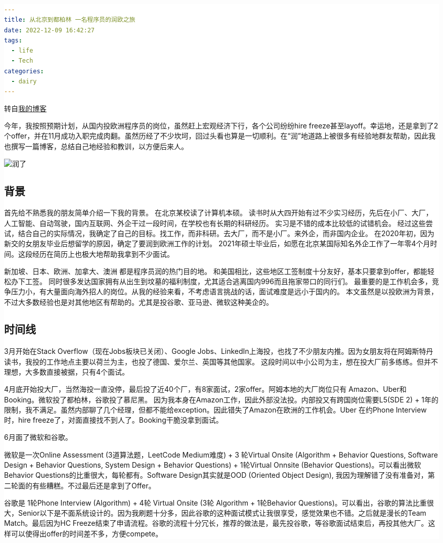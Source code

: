 ```yaml
---
title: 从北京到都柏林 一名程序员的润欧之旅
date: 2022-12-09 16:42:27
tags:
  - life
  - Tech
categories:
  - dairy
---
```


转自[我的博客](https://youngforest.github.io/2022/12/09/Find-a-Europe-SDE-job-from-China/)

今年，我按照预期计划，从国内投欧洲程序员的岗位，虽然赶上宏观经济下行，各个公司纷纷hire freeze甚至layoff。幸运地，还是拿到了2个offer，并在11月成功入职完成肉翻。虽然历经了不少坎坷，回过头看也算是一切顺利。在“润”地道路上被很多有经验地群友帮助，因此我也撰写一篇博客，总结自己地经验和教训，以方便后来人。

![润了](/images/润了.png)

## 背景

首先给不熟悉我的朋友简单介绍一下我的背景。
在北京某校读了计算机本硕。
读书时从大四开始有过不少实习经历，先后在小厂、大厂，人工智能、自动驾驶，国内互联网、外企干过一段时间，在学校也有长期的科研经历。
实习是不错的成本比较低的试错机会。
经过这些尝试，结合自己的实际情况，我确定了自己的目标。找工作，而非科研。去大厂，而不是小厂。来外企，而非国内企业。
在2020年初，因为新交的女朋友毕业后想留学的原因，确定了要润到欧洲工作的计划。
2021年硕士毕业后，如愿在北京某国际知名外企工作了一年零4个月时间。这段经历在简历上也极大地帮助我拿到不少面试。

新加坡、日本、欧洲、加拿大、澳洲 都是程序员润的热门目的地。
和美国相比，这些地区工签制度十分友好，基本只要拿到offer，都能轻松办下工签。
同时很多发达国家拥有从出生到坟墓的福利制度，尤其适合逃离国内996而且拖家带口的同行们。
最重要的是工作机会多，竞争压力小，有大量面向海外招人的岗位。从我的经验来看，不考虑语言挑战的话，面试难度是远小于国内的。
本文虽然是以投欧洲为背景，不过大多数经验也是对其他地区有帮助的。尤其是投谷歌、亚马逊、微软这种美企的。

## 时间线

3月开始在Stack Overflow（现在Jobs板块已关闭）、Google Jobs、LinkedIn上海投，也找了不少朋友内推。因为女朋友将在阿姆斯特丹读书，我投的工作地点主要以荷兰为主，也投了德国、爱尔兰、英国等其他国家。
这段时间以中小公司为主，想在投大厂前多练练。但并不理想，大多数直接被据，只有4个面试。

4月底开始投大厂，当然海投一直没停，最后投了近40个厂，有8家面试，2家offer。阿姆本地的大厂岗位只有 Amazon、Uber和Booking。微软投了都柏林，谷歌投了慕尼黑。
因为我本身在Amazon工作，因此外部没法投。内部投又有跨国岗位需要L5(SDE 2) + 1年的限制，我不满足。虽然内部聊了几个经理，但都不能给exception。因此错失了Amazon在欧洲的工作机会。Uber 在约Phone Interview时，hire freeze了，对面直接找不到人了。Booking干脆没拿到面试。

6月面了微软和谷歌。

微软是一次Online Assessment (3道算法题，LeetCode Medium难度) + 3 轮Virtual Onsite (Algorithm + Behavior Questions, Software Design + Behavior Questions, System Design + Behavior Questions) + 1轮Virtual Onnsite (Behavior Questions)。可以看出微软Behavior Questions的比重很大，每轮都有。Software Design其实就是OOD (Oriented Object Design), 我因为理解错了没有准备对，第二轮面的有些糟糕。不过最后还是拿到了Offer。

谷歌是 1轮Phone Interview (Algorithm) + 4轮 Virtual Onsite (3轮 Algorithm + 1轮Behavior Questions)。可以看出，谷歌的算法比重很大，Senior以下是不面系统设计的。因为我刷题十分多，因此谷歌的这种面试模式让我很享受，感觉效果也不错。之后就是漫长的Team Match。最后因为HC Freeze结束了申请流程。谷歌的流程十分冗长，推荐的做法是，最先投谷歌，等谷歌面试结束后，再投其他大厂。这样可以使得出offer的时间差不多，方便compete。
